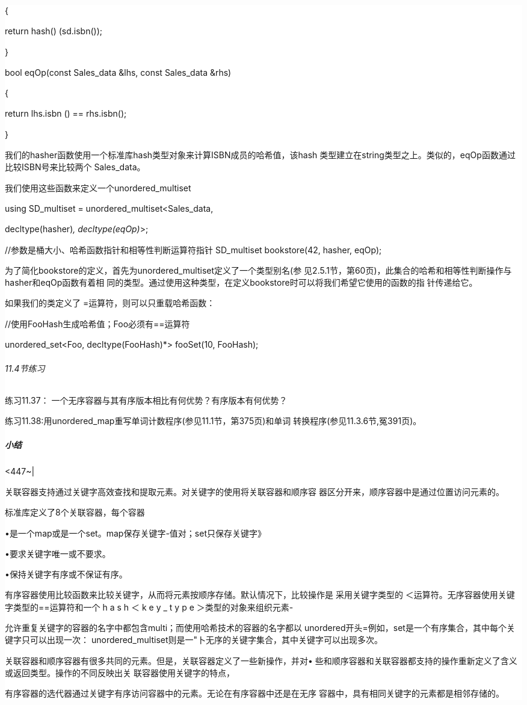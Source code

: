 {

return hash<string>() (sd.isbn());

}

bool eqOp(const Sales_data &lhs, const Sales_data &rhs)

{

return lhs.isbn () == rhs.isbn();

}

我们的hasher函数使用一个标准库hash类型对象来计算ISBN成员的哈希值，该hash 类型建立在string类型之上。类似的，eqOp函数通过比较ISBN号来比较两个 Sales_data。

我们使用这些函数来定义一个unordered_multiset

using SD_multiset = unordered_multiset<Sales_data,

decltype(hasher)*, decltype(eqOp)*>;

//参数是桶大小、哈希函数指针和相等性判断运算符指针 SD_multiset bookstore(42, hasher, eqOp);

为了简化bookstore的定义，首先为unordered_multiset定义了一个类型别名(参 见2.5.1节，第60页)，此集合的哈希和相等性判断操作与hasher和eqOp函数有着相 同的类型。通过使用这种类型，在定义bookstore时可以将我们希望它使用的函数的指 针传递给它。

如果我们的类定义了 =运算符，则可以只重载哈希函数：

//使用FooHash生成哈希值；Foo必须有==运算符

unordered_set<Foo, decltype(FooHash)*> fooSet(10, FooHash);

###### 11.4节练习

练习11.37： 一个无序容器与其有序版本相比有何优势？有序版本有何优势？

练习11.38:用unordered_map重写单词计数程序(参见11.1节，第375页)和单词 转换程序(参见11.3.6节,冤391页)。

##### 小结

<447~|



关联容器支持通过关键字高效查找和提取元素。对关键字的使用将关联容器和顺序容 器区分开来，顺序容器中是通过位置访问元素的。

标准库定义了8个关联容器，每个容器

•是一个map或是一个set。map保存关键字-值对；set只保存关键字》

•要求关键字唯一或不要求。

•保持关键字有序或不保证有序。

有序容器使用比较函数来比较关键字，从而将元素按顺序存储。默认情况下，比较操作是 采用关键字类型的 ＜运算符。无序容器使用关键字类型的==运算符和一个 h a s h ＜ k e y _ t y p e ＞类型的对象来组织元素-

允许重复关键字的容器的名字中都包含multi；而使用哈希技术的容器的名字都以 unordered开头=例如，set是一个有序集合，其中每个关键字只可以出现一次： unordered_multiset则是一"卜无序的关键字集合，其中关键字可以出现多次。

关联容器和顺序容器有很多共同的元素。但是，关联容器定义了一些新操作，并对• 些和顺序容器和关联容器都支持的操作重新定义了含义或返回类型。操作的不同反映出关 联容器使用关键字的特点，

有序容器的选代器通过关键字有序访问容器中的元素。无论在有序容器中还是在无序 容器中，具有相同关键字的元素都是相邻存储的。
